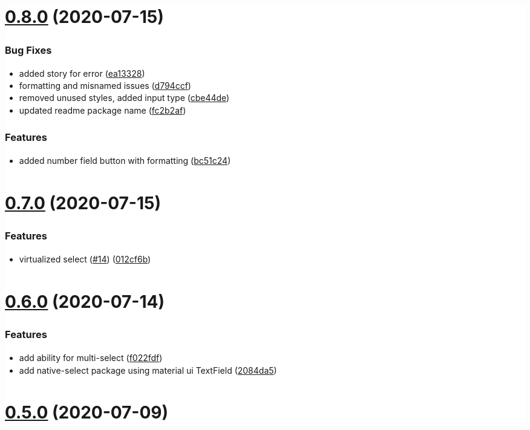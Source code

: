 # [0.8.0](https://github.com/TractorZoom/component-library/compare/v0.7.0...v0.8.0) (2020-07-15)


### Bug Fixes

* added story for error ([ea13328](https://github.com/TractorZoom/component-library/commit/ea133288ba808924677d2b0f634432814d27a26d))
* formatting and misnamed issues ([d794ccf](https://github.com/TractorZoom/component-library/commit/d794ccfa246a7861dbcf6385458440edf47b6ac3))
* removed unused styles, added input type ([cbe44de](https://github.com/TractorZoom/component-library/commit/cbe44def0aa08f02e0c69bfcd070317fbbf4452d))
* updated readme package name ([fc2b2af](https://github.com/TractorZoom/component-library/commit/fc2b2af46476a3052259294cc6d549f52ef44612))


### Features

* added number field button with formatting ([bc51c24](https://github.com/TractorZoom/component-library/commit/bc51c24a842d1bcdbaba6b8c3ad597b5d0b36881))





# [0.7.0](https://github.com/TractorZoom/component-library/compare/v0.6.0...v0.7.0) (2020-07-15)


### Features

* virtualized select ([#14](https://github.com/TractorZoom/component-library/issues/14)) ([012cf6b](https://github.com/TractorZoom/component-library/commit/012cf6bf039644d567577f914e22f2eb3320682c))





# [0.6.0](https://github.com/TractorZoom/component-library/compare/v0.5.0...v0.6.0) (2020-07-14)


### Features

* add ability for multi-select ([f022fdf](https://github.com/TractorZoom/component-library/commit/f022fdf3dc5a32a934fa2aa38918c8ef1aa8e6de))
* add native-select package using material ui TextField ([2084da5](https://github.com/TractorZoom/component-library/commit/2084da57a965d759b34d36fc225a607cf552ebfd))





# [0.5.0](https://github.com/TractorZoom/component-library/compare/v0.4.1...v0.5.0) (2020-07-09)
